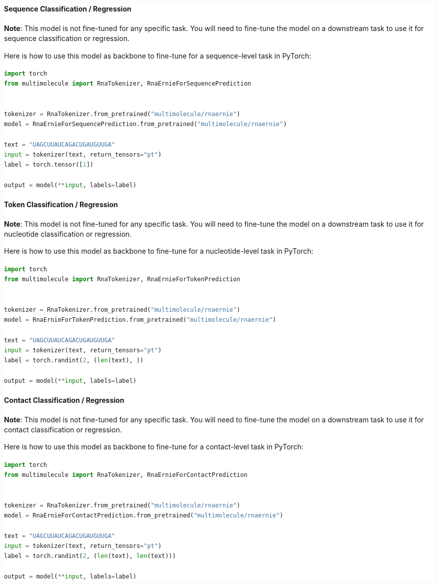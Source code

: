 #### Sequence Classification / Regression

**Note**: This model is not fine-tuned for any specific task. You will need to fine-tune the model on a downstream task to use it for sequence classification or regression.

Here is how to use this model as backbone to fine-tune for a sequence-level task in PyTorch:

```python
import torch
from multimolecule import RnaTokenizer, RnaErnieForSequencePrediction


tokenizer = RnaTokenizer.from_pretrained("multimolecule/rnaernie")
model = RnaErnieForSequencePrediction.from_pretrained("multimolecule/rnaernie")

text = "UAGCUUAUCAGACUGAUGUUGA"
input = tokenizer(text, return_tensors="pt")
label = torch.tensor([1])

output = model(**input, labels=label)
```

#### Token Classification / Regression

**Note**: This model is not fine-tuned for any specific task. You will need to fine-tune the model on a downstream task to use it for nucleotide classification or regression.

Here is how to use this model as backbone to fine-tune for a nucleotide-level task in PyTorch:

```python
import torch
from multimolecule import RnaTokenizer, RnaErnieForTokenPrediction


tokenizer = RnaTokenizer.from_pretrained("multimolecule/rnaernie")
model = RnaErnieForTokenPrediction.from_pretrained("multimolecule/rnaernie")

text = "UAGCUUAUCAGACUGAUGUUGA"
input = tokenizer(text, return_tensors="pt")
label = torch.randint(2, (len(text), ))

output = model(**input, labels=label)
```

#### Contact Classification / Regression

**Note**: This model is not fine-tuned for any specific task. You will need to fine-tune the model on a downstream task to use it for contact classification or regression.

Here is how to use this model as backbone to fine-tune for a contact-level task in PyTorch:

```python
import torch
from multimolecule import RnaTokenizer, RnaErnieForContactPrediction


tokenizer = RnaTokenizer.from_pretrained("multimolecule/rnaernie")
model = RnaErnieForContactPrediction.from_pretrained("multimolecule/rnaernie")

text = "UAGCUUAUCAGACUGAUGUUGA"
input = tokenizer(text, return_tensors="pt")
label = torch.randint(2, (len(text), len(text)))

output = model(**input, labels=label)
```
